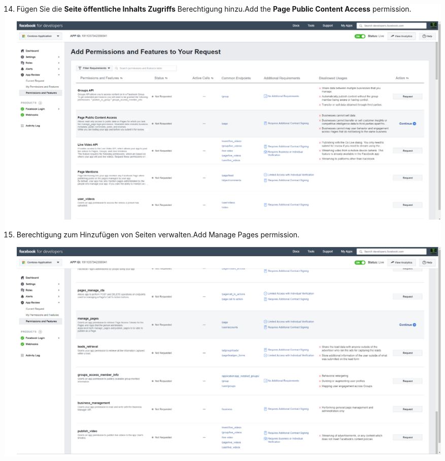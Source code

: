 14. <span data-ttu-id="e7ee1-179">Fügen Sie die **Seite öffentliche Inhalts Zugriffs** Berechtigung hinzu.</span><span class="sxs-lookup"><span data-stu-id="e7ee1-179">Add the **Page Public Content Access** permission.</span></span>

    ![](media/FBCimage38.png)

15. <span data-ttu-id="e7ee1-180">Berechtigung zum Hinzufügen von Seiten verwalten.</span><span class="sxs-lookup"><span data-stu-id="e7ee1-180">Add Manage Pages permission.</span></span>

    ![](media/FBCimage39.png)
